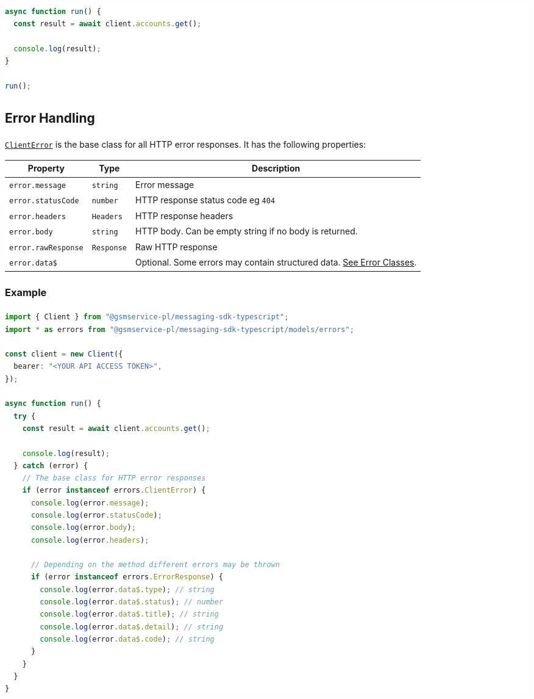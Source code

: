 ```typescript
async function run() {
  const result = await client.accounts.get();

  console.log(result);
}

run();

```



## Error Handling

[`ClientError`](./src/models/errors/clienterror.ts) is the base class for all HTTP error responses. It has the following properties:

| Property            | Type       | Description                                                                             |
| ------------------- | ---------- | --------------------------------------------------------------------------------------- |
| `error.message`     | `string`   | Error message                                                                           |
| `error.statusCode`  | `number`   | HTTP response status code eg `404`                                                      |
| `error.headers`     | `Headers`  | HTTP response headers                                                                   |
| `error.body`        | `string`   | HTTP body. Can be empty string if no body is returned.                                  |
| `error.rawResponse` | `Response` | Raw HTTP response                                                                       |
| `error.data$`       |            | Optional. Some errors may contain structured data. [See Error Classes](#error-classes). |

### Example
```typescript
import { Client } from "@gsmservice-pl/messaging-sdk-typescript";
import * as errors from "@gsmservice-pl/messaging-sdk-typescript/models/errors";

const client = new Client({
  bearer: "<YOUR API ACCESS TOKEN>",
});

async function run() {
  try {
    const result = await client.accounts.get();

    console.log(result);
  } catch (error) {
    // The base class for HTTP error responses
    if (error instanceof errors.ClientError) {
      console.log(error.message);
      console.log(error.statusCode);
      console.log(error.body);
      console.log(error.headers);

      // Depending on the method different errors may be thrown
      if (error instanceof errors.ErrorResponse) {
        console.log(error.data$.type); // string
        console.log(error.data$.status); // number
        console.log(error.data$.title); // string
        console.log(error.data$.detail); // string
        console.log(error.data$.code); // string
      }
    }
  }
}

```